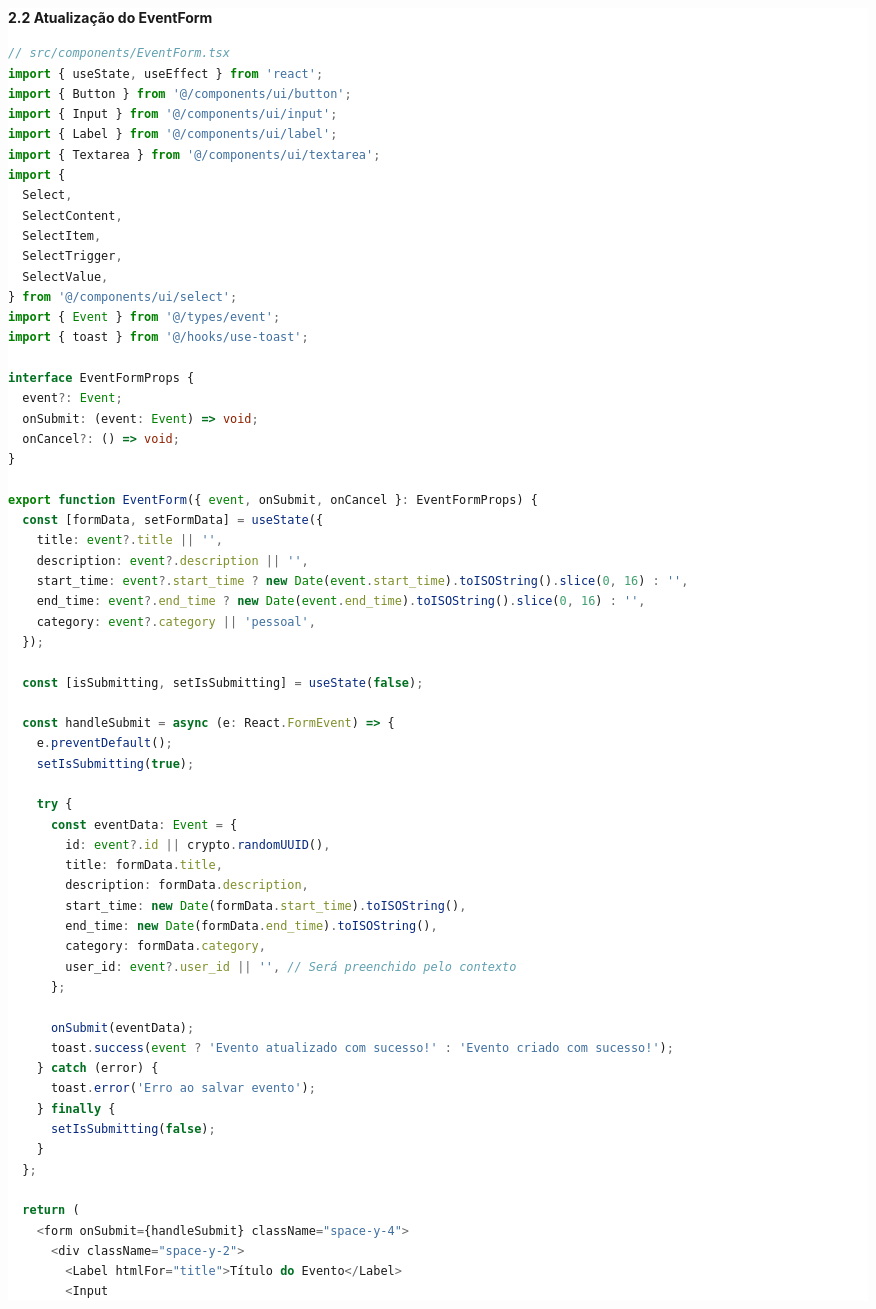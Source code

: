**2.2 Atualização do EventForm**
```typescript
// src/components/EventForm.tsx
import { useState, useEffect } from 'react';
import { Button } from '@/components/ui/button';
import { Input } from '@/components/ui/input';
import { Label } from '@/components/ui/label';
import { Textarea } from '@/components/ui/textarea';
import {
  Select,
  SelectContent,
  SelectItem,
  SelectTrigger,
  SelectValue,
} from '@/components/ui/select';
import { Event } from '@/types/event';
import { toast } from '@/hooks/use-toast';

interface EventFormProps {
  event?: Event;
  onSubmit: (event: Event) => void;
  onCancel?: () => void;
}

export function EventForm({ event, onSubmit, onCancel }: EventFormProps) {
  const [formData, setFormData] = useState({
    title: event?.title || '',
    description: event?.description || '',
    start_time: event?.start_time ? new Date(event.start_time).toISOString().slice(0, 16) : '',
    end_time: event?.end_time ? new Date(event.end_time).toISOString().slice(0, 16) : '',
    category: event?.category || 'pessoal',
  });

  const [isSubmitting, setIsSubmitting] = useState(false);

  const handleSubmit = async (e: React.FormEvent) => {
    e.preventDefault();
    setIsSubmitting(true);

    try {
      const eventData: Event = {
        id: event?.id || crypto.randomUUID(),
        title: formData.title,
        description: formData.description,
        start_time: new Date(formData.start_time).toISOString(),
        end_time: new Date(formData.end_time).toISOString(),
        category: formData.category,
        user_id: event?.user_id || '', // Será preenchido pelo contexto
      };

      onSubmit(eventData);
      toast.success(event ? 'Evento atualizado com sucesso!' : 'Evento criado com sucesso!');
    } catch (error) {
      toast.error('Erro ao salvar evento');
    } finally {
      setIsSubmitting(false);
    }
  };

  return (
    <form onSubmit={handleSubmit} className="space-y-4">
      <div className="space-y-2">
        <Label htmlFor="title">Título do Evento</Label>
        <Input
```